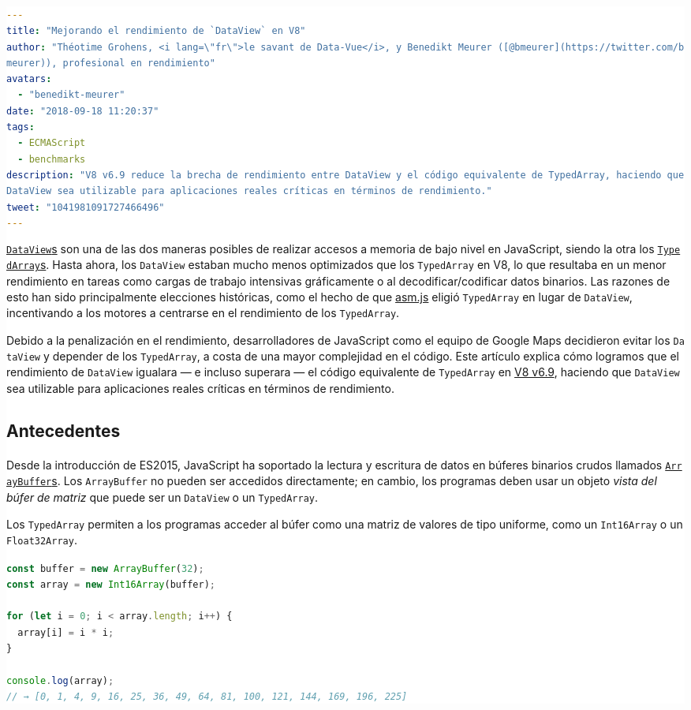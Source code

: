```yaml
---
title: "Mejorando el rendimiento de `DataView` en V8"
author: "Théotime Grohens, <i lang=\"fr\">le savant de Data-Vue</i>, y Benedikt Meurer ([@bmeurer](https://twitter.com/bmeurer)), profesional en rendimiento"
avatars: 
  - "benedikt-meurer"
date: "2018-09-18 11:20:37"
tags: 
  - ECMAScript
  - benchmarks
description: "V8 v6.9 reduce la brecha de rendimiento entre DataView y el código equivalente de TypedArray, haciendo que DataView sea utilizable para aplicaciones reales críticas en términos de rendimiento."
tweet: "1041981091727466496"
---
```

[`DataView`s](https://developer.mozilla.org/en-US/docs/Web/JavaScript/Reference/Global_Objects/DataView) son una de las dos maneras posibles de realizar accesos a memoria de bajo nivel en JavaScript, siendo la otra los [`TypedArray`s](https://developer.mozilla.org/en-US/docs/Web/JavaScript/Reference/Global_Objects/TypedArray). Hasta ahora, los `DataView` estaban mucho menos optimizados que los `TypedArray` en V8, lo que resultaba en un menor rendimiento en tareas como cargas de trabajo intensivas gráficamente o al decodificar/codificar datos binarios. Las razones de esto han sido principalmente elecciones históricas, como el hecho de que [asm.js](http://asmjs.org/) eligió `TypedArray` en lugar de `DataView`, incentivando a los motores a centrarse en el rendimiento de los `TypedArray`.


Debido a la penalización en el rendimiento, desarrolladores de JavaScript como el equipo de Google Maps decidieron evitar los `DataView` y depender de los `TypedArray`, a costa de una mayor complejidad en el código. Este artículo explica cómo logramos que el rendimiento de `DataView` igualara — e incluso superara — el código equivalente de `TypedArray` en [V8 v6.9](/blog/v8-release-69), haciendo que `DataView` sea utilizable para aplicaciones reales críticas en términos de rendimiento.

## Antecedentes

Desde la introducción de ES2015, JavaScript ha soportado la lectura y escritura de datos en búferes binarios crudos llamados [`ArrayBuffer`s](https://developer.mozilla.org/en-US/docs/Web/JavaScript/Reference/Global_Objects/ArrayBuffer). Los `ArrayBuffer` no pueden ser accedidos directamente; en cambio, los programas deben usar un objeto *vista del búfer de matriz* que puede ser un `DataView` o un `TypedArray`.

Los `TypedArray` permiten a los programas acceder al búfer como una matriz de valores de tipo uniforme, como un `Int16Array` o un `Float32Array`.

```js
const buffer = new ArrayBuffer(32);
const array = new Int16Array(buffer);

for (let i = 0; i < array.length; i++) {
  array[i] = i * i;
}

console.log(array);
// → [0, 1, 4, 9, 16, 25, 36, 49, 64, 81, 100, 121, 144, 169, 196, 225]
```
